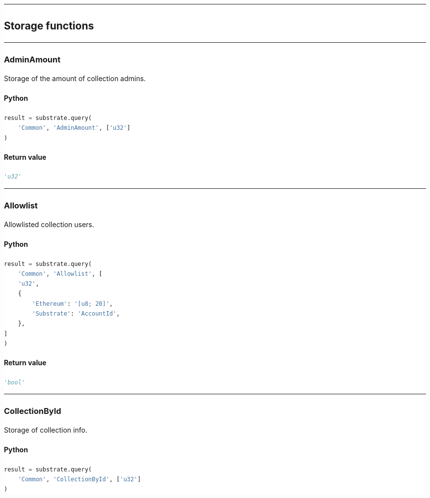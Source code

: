---------
## Storage functions

---------
### AdminAmount
 Storage of the amount of collection admins.

#### Python
```python
result = substrate.query(
    'Common', 'AdminAmount', ['u32']
)
```

#### Return value
```python
'u32'
```
---------
### Allowlist
 Allowlisted collection users.

#### Python
```python
result = substrate.query(
    'Common', 'Allowlist', [
    'u32',
    {
        'Ethereum': '[u8; 20]',
        'Substrate': 'AccountId',
    },
]
)
```

#### Return value
```python
'bool'
```
---------
### CollectionById
 Storage of collection info.

#### Python
```python
result = substrate.query(
    'Common', 'CollectionById', ['u32']
)
```
